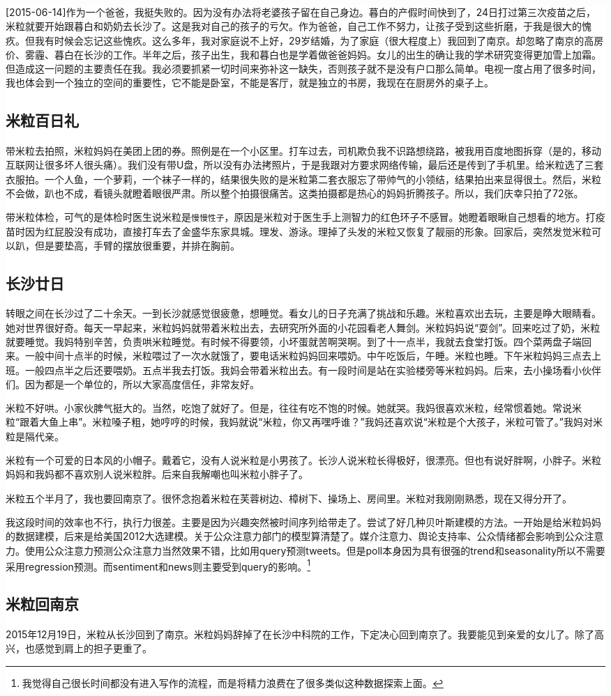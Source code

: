 
[2015-06-14]作为一个爸爸，我挺失败的。因为没有办法将老婆孩子留在自己身边。暮白的产假时间快到了，24日打过第三次疫苗之后，米粒就要开始跟暮白和奶奶去长沙了。这是我对自己的孩子的亏欠。作为爸爸，自己工作不努力，让孩子受到这些折磨，于我是很大的愧疚。但我有时候会忘记这些愧疚。这么多年，我对家庭说不上好，29岁结婚，为了家庭（很大程度上）我回到了南京。却忽略了南京的高房价、雾霾、暮白在长沙的工作。半年之后，孩子出生，我和暮白也是学着做爸爸妈妈。女儿的出生的确让我的学术研究变得更加雪上加霜。但造成这一问题的主要责任在我。我必须要抓紧一切时间来弥补这一缺失，否则孩子就不是没有户口那么简单。电视一度占用了很多时间，我也体会到一个独立的空间的重要性，它不能是卧室，不能是客厅，就是独立的书房，我现在在厨房外的桌子上。


## 米粒百日礼
带米粒去拍照，米粒妈妈在美团上团的券。照例是在一个小区里。打车过去，司机欺负我不识路想绕路，被我用百度地图拆穿（是的，移动互联网让很多坏人很头痛）。我们没有带U盘，所以没有办法拷照片，于是我跟对方要求网络传输，最后还是传到了手机里。给米粒选了三套衣服拍。一个人鱼，一个萝莉，一个袜子一样的，结果很失败的是米粒第二套衣服忘了带帅气的小领结，结果拍出来显得很土。然后，米粒不会做，趴也不成，看镜头就瞪着眼很严肃。所以整个拍摄很痛苦。这类拍摄都是热心的妈妈折腾孩子。所以，我们庆幸只拍了72张。

带米粒体检，可气的是体检时医生说米粒是`慢慢性子`，原因是米粒对于医生手上测智力的红色环子不感冒。她瞪着眼瞅自己想看的地方。打疫苗时因为红屁股没有成功，直接打车去了金盛华东家具城。理发、游泳。理掉了头发的米粒又恢复了靓丽的形象。回家后，突然发觉米粒可以趴，但是要垫高，手臂的摆放很重要，并排在胸前。


## 长沙廿日
转眼之间在长沙过了二十余天。一到长沙就感觉很疲惫，想睡觉。看女儿的日子充满了挑战和乐趣。米粒喜欢出去玩，主要是睁大眼睛看。她对世界很好奇。每天一早起来，米粒妈妈就带着米粒出去，去研究所外面的小花园看老人舞剑。米粒妈妈说“耍剑”。回来吃过了奶，米粒就要睡觉。我妈特别辛苦，负责哄米粒睡觉。有时候不得要领，小坏蛋就苦啊哭啊。到了十一点半，我就去食堂打饭。四个菜两盘子端回来。一般中间十点半的时候，米粒喂过了一次水就饿了，要电话米粒妈妈回来喂奶。中午吃饭后，午睡。米粒也睡。下午米粒妈妈三点去上班。一般四点半之后还要喂奶。五点半我去打饭。我妈会带着米粒出去。有一段时间是站在实验楼旁等米粒妈妈。后来，去小操场看小伙伴们。因为都是一个单位的，所以大家高度信任，非常友好。

米粒不好哄。小家伙脾气挺大的。当然，吃饱了就好了。但是，往往有吃不饱的时候。她就哭。我妈很喜欢米粒，经常惯着她。常说米粒“跟着大鱼上串”。米粒嗓子粗，她哼哼的时候，我妈就说“米粒，你又再嘿呼谁？”我妈还喜欢说“米粒是个大孩子，米粒可管了。”我妈对米粒是隔代亲。

米粒有一个可爱的日本风的小帽子。戴着它，没有人说米粒是小男孩了。长沙人说米粒长得极好，很漂亮。但也有说好胖啊，小胖子。米粒妈妈和我妈都不喜欢别人说米粒胖。后来自我解嘲也叫米粒小胖子了。

米粒五个半月了，我也要回南京了。很怀念抱着米粒在芙蓉树边、樟树下、操场上、房间里。米粒对我刚刚熟悉，现在又得分开了。

我这段时间的效率也不行，执行力很差。主要是因为兴趣突然被时间序列给带走了。尝试了好几种贝叶斯建模的方法。一开始是给米粒妈妈的数据建模，后来是给美国2012大选建模。关于公众注意力部门的模型算清楚了。媒介注意力、舆论支持率、公众情绪都会影响到公众注意力。使用公众注意力预测公众注意力当然效果不错，比如用query预测tweets。但是poll本身因为具有很强的trend和seasonality所以不需要采用regression预测。而sentiment和news则主要受到query的影响。[^2]

[^2]: 我觉得自己很长时间都没有进入写作的流程，而是将精力浪费在了很多类似这种数据探索上面。

## 米粒回南京
2015年12月19日，米粒从长沙回到了南京。米粒妈妈辞掉了在长沙中科院的工作，下定决心回到南京了。我要能见到亲爱的女儿了。除了高兴，也感觉到肩上的担子更重了。


[^1]: 知寒、知乐是我对两个女儿的寄托。希望她们能够晓得民间疾苦，可以享受知识带来的乐趣。我想的是论语里的意思：智者乐，“忍者瘦”😀。暮白想的是“知道享乐”。社区探访的阿姨听了小孩的名字说“真简单”。
[^app]: 为什么现在app都比网站好用啊？我猜是因为背后